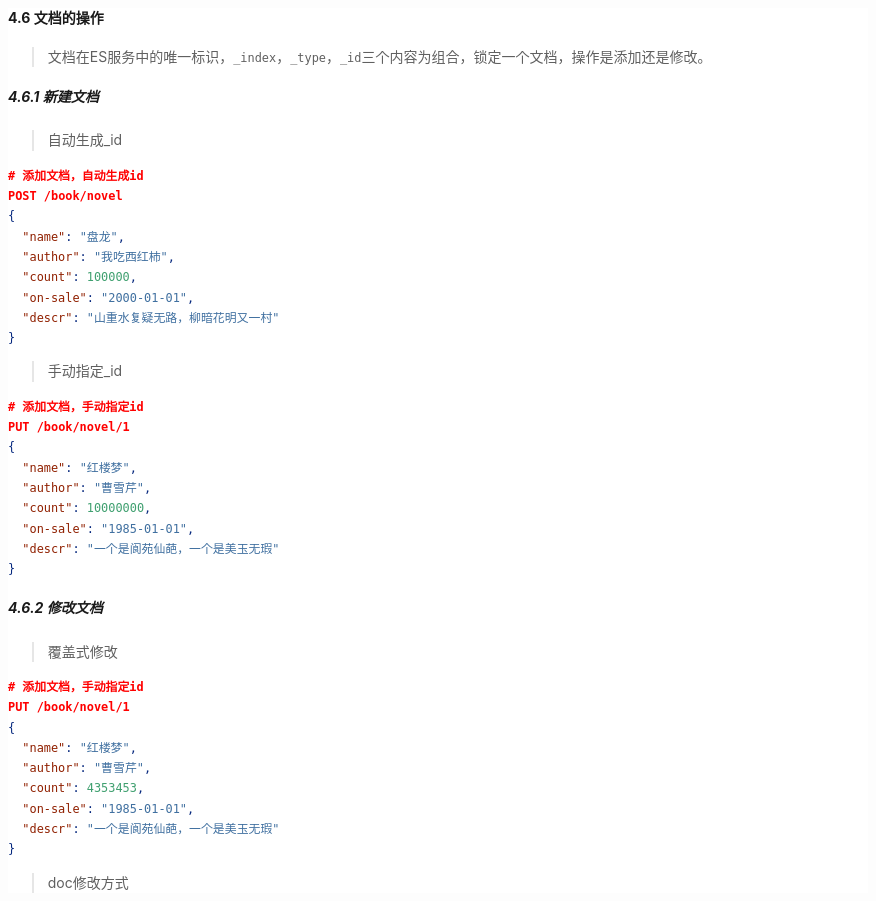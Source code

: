 #### 4.6 文档的操作

> 文档在ES服务中的唯一标识，`_index`，`_type`，`_id`三个内容为组合，锁定一个文档，操作是添加还是修改。

##### 4.6.1 新建文档

> 自动生成_id
>

```json
# 添加文档，自动生成id
POST /book/novel
{
  "name": "盘龙",
  "author": "我吃西红柿",
  "count": 100000,
  "on-sale": "2000-01-01",
  "descr": "山重水复疑无路，柳暗花明又一村"
}
```

> 手动指定_id
>

```json
# 添加文档，手动指定id
PUT /book/novel/1
{
  "name": "红楼梦",
  "author": "曹雪芹",
  "count": 10000000,
  "on-sale": "1985-01-01",
  "descr": "一个是阆苑仙葩，一个是美玉无瑕"
}
```



##### 4.6.2 修改文档

> 覆盖式修改
>

```json
# 添加文档，手动指定id
PUT /book/novel/1
{
  "name": "红楼梦",
  "author": "曹雪芹",
  "count": 4353453,
  "on-sale": "1985-01-01",
  "descr": "一个是阆苑仙葩，一个是美玉无瑕"
}
```

> doc修改方式
>
